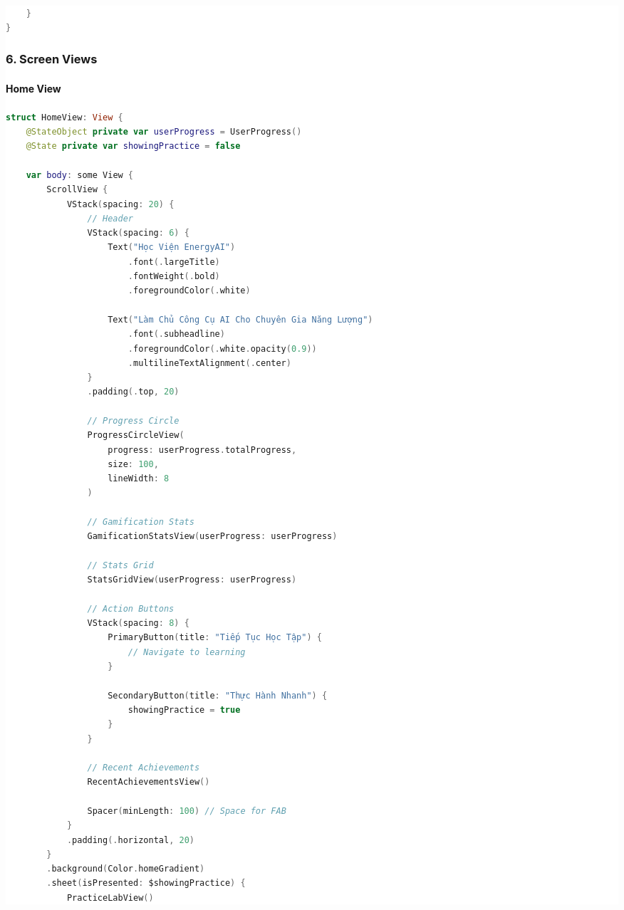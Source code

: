 ```swift
    }
}
```

### 6. Screen Views

#### Home View
```swift
struct HomeView: View {
    @StateObject private var userProgress = UserProgress()
    @State private var showingPractice = false
    
    var body: some View {
        ScrollView {
            VStack(spacing: 20) {
                // Header
                VStack(spacing: 6) {
                    Text("Học Viện EnergyAI")
                        .font(.largeTitle)
                        .fontWeight(.bold)
                        .foregroundColor(.white)
                    
                    Text("Làm Chủ Công Cụ AI Cho Chuyên Gia Năng Lượng")
                        .font(.subheadline)
                        .foregroundColor(.white.opacity(0.9))
                        .multilineTextAlignment(.center)
                }
                .padding(.top, 20)
                
                // Progress Circle
                ProgressCircleView(
                    progress: userProgress.totalProgress,
                    size: 100,
                    lineWidth: 8
                )
                
                // Gamification Stats
                GamificationStatsView(userProgress: userProgress)
                
                // Stats Grid
                StatsGridView(userProgress: userProgress)
                
                // Action Buttons
                VStack(spacing: 8) {
                    PrimaryButton(title: "Tiếp Tục Học Tập") {
                        // Navigate to learning
                    }
                    
                    SecondaryButton(title: "Thực Hành Nhanh") {
                        showingPractice = true
                    }
                }
                
                // Recent Achievements
                RecentAchievementsView()
                
                Spacer(minLength: 100) // Space for FAB
            }
            .padding(.horizontal, 20)
        }
        .background(Color.homeGradient)
        .sheet(isPresented: $showingPractice) {
            PracticeLabView()
```